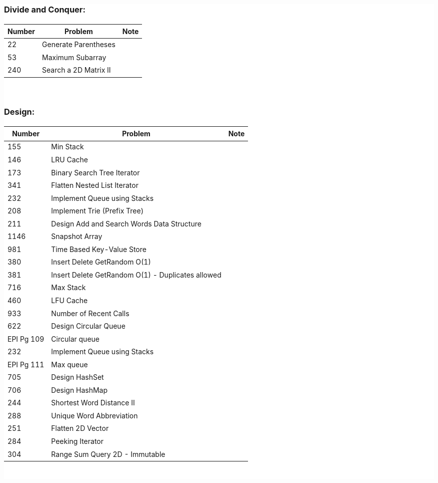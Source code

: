 ### Divide and Conquer:
| Number | Problem                 | Note                   |
| ------ | ----------------------- | ---------------------- |
| 22     | Generate Parentheses    |                        |
| 53     | Maximum Subarray        |                        |
| 240    | Search a 2D Matrix II   |                        |
<br/>

### Design:
| Number | Problem                                       | Note                                     |
|--------|-----------------------------------------------|------------------------------------------|
| 155    | Min Stack                                     |                                          |
| 146    | LRU Cache                                     |                                          |
| 173    | Binary Search Tree Iterator                    |                                          |
| 341    | Flatten Nested List Iterator                   |                                          |
| 232    | Implement Queue using Stacks                  |                                          |
| 208    | Implement Trie (Prefix Tree)                   |                                          |
| 211    | Design Add and Search Words Data Structure     |                                          |
| 1146   | Snapshot Array                                |                                          |
| 981    | Time Based Key-Value Store                    |                                          |
| 380    | Insert Delete GetRandom O(1)                  |                                          |
| 381    | Insert Delete GetRandom O(1) - Duplicates allowed |                                      |
| 716    | Max Stack                                     |                                          |
| 460    | LFU Cache                                     |                                          |
| 933    | Number of Recent Calls                        |                                          |
| 622    | Design Circular Queue                         |                                          |
| EPI Pg 109       | Circular queue                    |                                          |
| 232    | Implement Queue using Stacks                  |                                          |
| EPI Pg 111       | Max queue                         |                                          |
| 705    | Design HashSet                                |                                          |
| 706    | Design HashMap                                |                                          |
| 244    | Shortest Word Distance II                     |                                          |
| 288    | Unique Word Abbreviation                      |                                          |
| 251    | Flatten 2D Vector                             |                                          |
| 284    | Peeking Iterator                              |                                          |
| 304    | Range Sum Query 2D - Immutable                |                                          |
<br/>
